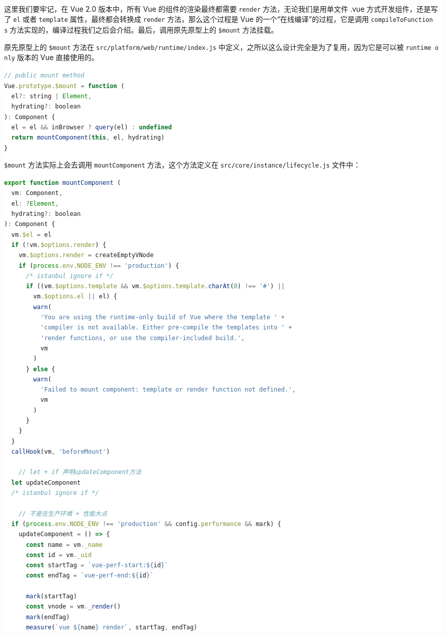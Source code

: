 这里我们要牢记，在 Vue 2.0 版本中，所有 Vue 的组件的渲染最终都需要 `render` 方法，无论我们是用单文件 .vue 方式开发组件，还是写了 `el` 或者 `template` 属性，最终都会转换成 `render` 方法，那么这个过程是 Vue 的一个“在线编译”的过程，它是调用 `compileToFunctions` 方法实现的，编译过程我们之后会介绍。最后，调用原先原型上的 `$mount` 方法挂载。



原先原型上的 `$mount` 方法在 `src/platform/web/runtime/index.js` 中定义，之所以这么设计完全是为了复用，因为它是可以被 `runtime only` 版本的 Vue 直接使用的。

```js
// public mount method
Vue.prototype.$mount = function (
  el?: string | Element,
  hydrating?: boolean
): Component {
  el = el && inBrowser ? query(el) : undefined
  return mountComponent(this, el, hydrating)
}
```

`$mount` 方法实际上会去调用 `mountComponent` 方法，这个方法定义在 `src/core/instance/lifecycle.js` 文件中：

```js
export function mountComponent (
  vm: Component,
  el: ?Element,
  hydrating?: boolean
): Component {
  vm.$el = el
  if (!vm.$options.render) {
    vm.$options.render = createEmptyVNode
    if (process.env.NODE_ENV !== 'production') {
      /* istanbul ignore if */
      if ((vm.$options.template && vm.$options.template.charAt(0) !== '#') ||
        vm.$options.el || el) {
        warn(
          'You are using the runtime-only build of Vue where the template ' +
          'compiler is not available. Either pre-compile the templates into ' +
          'render functions, or use the compiler-included build.',
          vm
        )
      } else {
        warn(
          'Failed to mount component: template or render function not defined.',
          vm
        )
      }
    }
  }
  callHook(vm, 'beforeMount')
	
	// let + if 声明updateComponent方法
  let updateComponent
  /* istanbul ignore if */
	
	// 不是在生产环境 + 性能大点
  if (process.env.NODE_ENV !== 'production' && config.performance && mark) {
    updateComponent = () => {
      const name = vm._name
      const id = vm._uid
      const startTag = `vue-perf-start:${id}`
      const endTag = `vue-perf-end:${id}`

      mark(startTag)
      const vnode = vm._render()
      mark(endTag)
      measure(`vue ${name} render`, startTag, endTag)
```